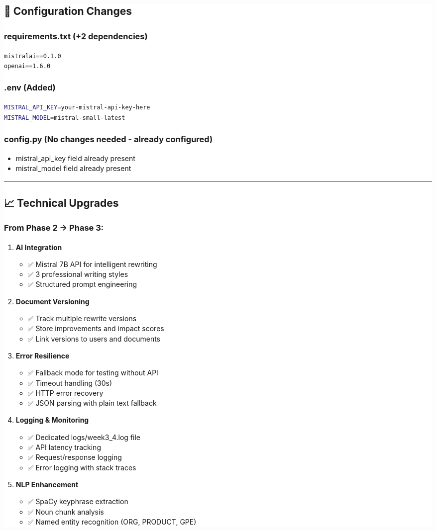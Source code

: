 
## 🔧 Configuration Changes

### **requirements.txt** (+2 dependencies)
```
mistralai==0.1.0
openai==1.6.0
```

### **.env** (Added)
```bash
MISTRAL_API_KEY=your-mistral-api-key-here
MISTRAL_MODEL=mistral-small-latest
```

### **config.py** (No changes needed - already configured)
- mistral_api_key field already present
- mistral_model field already present

---

## 📈 Technical Upgrades

### **From Phase 2 → Phase 3:**

1. **AI Integration**
   - ✅ Mistral 7B API for intelligent rewriting
   - ✅ 3 professional writing styles
   - ✅ Structured prompt engineering

2. **Document Versioning**
   - ✅ Track multiple rewrite versions
   - ✅ Store improvements and impact scores
   - ✅ Link versions to users and documents

3. **Error Resilience**
   - ✅ Fallback mode for testing without API
   - ✅ Timeout handling (30s)
   - ✅ HTTP error recovery
   - ✅ JSON parsing with plain text fallback

4. **Logging & Monitoring**
   - ✅ Dedicated logs/week3_4.log file
   - ✅ API latency tracking
   - ✅ Request/response logging
   - ✅ Error logging with stack traces

5. **NLP Enhancement**
   - ✅ SpaCy keyphrase extraction
   - ✅ Noun chunk analysis
   - ✅ Named entity recognition (ORG, PRODUCT, GPE)
